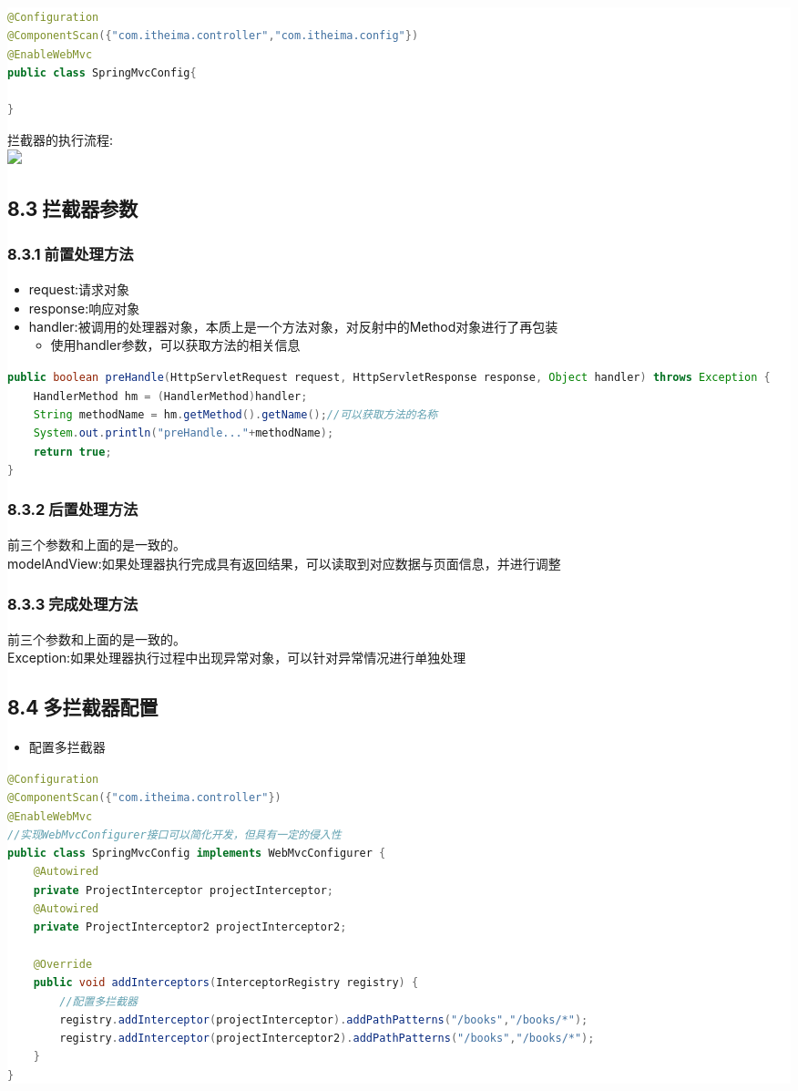 ```java
@Configuration
@ComponentScan({"com.itheima.controller","com.itheima.config"})
@EnableWebMvc
public class SpringMvcConfig{
   
}
```

拦截器的执行流程:<br />![](https://cdn.jsdelivr.net/gh/lonely06/images@main/md/20220816151124.png#crop=0&crop=0&crop=1&crop=1&id=ogqDa&originalType=binary&ratio=1&rotation=0&showTitle=false&status=done&style=none&title=)


## 8.3 拦截器参数


### 8.3.1 前置处理方法

- request:请求对象
- response:响应对象
- handler:被调用的处理器对象，本质上是一个方法对象，对反射中的Method对象进行了再包装 
   - 使用handler参数，可以获取方法的相关信息
```java
public boolean preHandle(HttpServletRequest request, HttpServletResponse response, Object handler) throws Exception {
    HandlerMethod hm = (HandlerMethod)handler;
    String methodName = hm.getMethod().getName();//可以获取方法的名称
    System.out.println("preHandle..."+methodName);
    return true;
}
```


### 8.3.2 后置处理方法

前三个参数和上面的是一致的。<br />modelAndView:如果处理器执行完成具有返回结果，可以读取到对应数据与页面信息，并进行调整


### 8.3.3 完成处理方法

前三个参数和上面的是一致的。<br />Exception:如果处理器执行过程中出现异常对象，可以针对异常情况进行单独处理


## 8.4 多拦截器配置

- 配置多拦截器

```java
@Configuration
@ComponentScan({"com.itheima.controller"})
@EnableWebMvc
//实现WebMvcConfigurer接口可以简化开发，但具有一定的侵入性
public class SpringMvcConfig implements WebMvcConfigurer {
    @Autowired
    private ProjectInterceptor projectInterceptor;
    @Autowired
    private ProjectInterceptor2 projectInterceptor2;

    @Override
    public void addInterceptors(InterceptorRegistry registry) {
        //配置多拦截器
        registry.addInterceptor(projectInterceptor).addPathPatterns("/books","/books/*");
        registry.addInterceptor(projectInterceptor2).addPathPatterns("/books","/books/*");
    }
}
```
